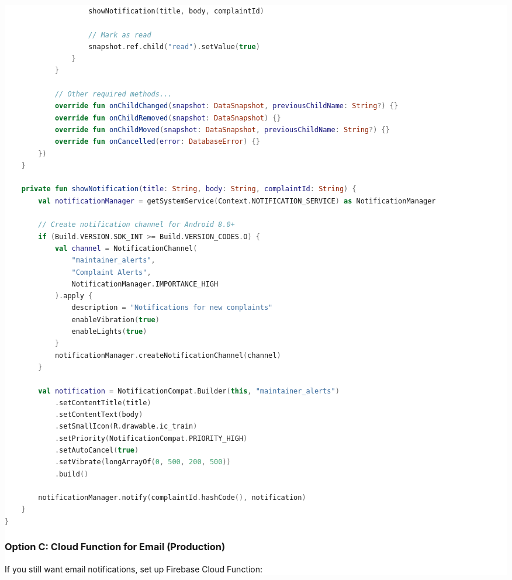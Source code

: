 ```kotlin
                    showNotification(title, body, complaintId)
                    
                    // Mark as read
                    snapshot.ref.child("read").setValue(true)
                }
            }
            
            // Other required methods...
            override fun onChildChanged(snapshot: DataSnapshot, previousChildName: String?) {}
            override fun onChildRemoved(snapshot: DataSnapshot) {}
            override fun onChildMoved(snapshot: DataSnapshot, previousChildName: String?) {}
            override fun onCancelled(error: DatabaseError) {}
        })
    }
    
    private fun showNotification(title: String, body: String, complaintId: String) {
        val notificationManager = getSystemService(Context.NOTIFICATION_SERVICE) as NotificationManager
        
        // Create notification channel for Android 8.0+
        if (Build.VERSION.SDK_INT >= Build.VERSION_CODES.O) {
            val channel = NotificationChannel(
                "maintainer_alerts",
                "Complaint Alerts",
                NotificationManager.IMPORTANCE_HIGH
            ).apply {
                description = "Notifications for new complaints"
                enableVibration(true)
                enableLights(true)
            }
            notificationManager.createNotificationChannel(channel)
        }
        
        val notification = NotificationCompat.Builder(this, "maintainer_alerts")
            .setContentTitle(title)
            .setContentText(body)
            .setSmallIcon(R.drawable.ic_train)
            .setPriority(NotificationCompat.PRIORITY_HIGH)
            .setAutoCancel(true)
            .setVibrate(longArrayOf(0, 500, 200, 500))
            .build()
        
        notificationManager.notify(complaintId.hashCode(), notification)
    }
}
```

### **Option C: Cloud Function for Email (Production)**

If you still want email notifications, set up Firebase Cloud Function:
